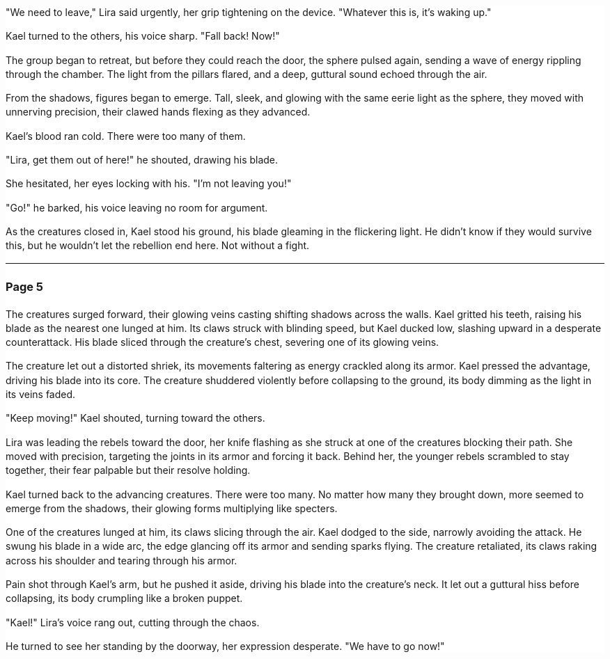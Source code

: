 "We need to leave," Lira said urgently, her grip tightening on the device. "Whatever this is, it’s waking up."  

Kael turned to the others, his voice sharp. "Fall back! Now!"  

The group began to retreat, but before they could reach the door, the sphere pulsed again, sending a wave of energy rippling through the chamber. The light from the pillars flared, and a deep, guttural sound echoed through the air.  

From the shadows, figures began to emerge. Tall, sleek, and glowing with the same eerie light as the sphere, they moved with unnerving precision, their clawed hands flexing as they advanced.  

Kael’s blood ran cold. There were too many of them.  

"Lira, get them out of here!" he shouted, drawing his blade.  

She hesitated, her eyes locking with his. "I’m not leaving you!"  

"Go!" he barked, his voice leaving no room for argument.  

As the creatures closed in, Kael stood his ground, his blade gleaming in the flickering light. He didn’t know if they would survive this, but he wouldn’t let the rebellion end here. Not without a fight.  

---

### **Page 5**  

The creatures surged forward, their glowing veins casting shifting shadows across the walls. Kael gritted his teeth, raising his blade as the nearest one lunged at him. Its claws struck with blinding speed, but Kael ducked low, slashing upward in a desperate counterattack. His blade sliced through the creature’s chest, severing one of its glowing veins.  

The creature let out a distorted shriek, its movements faltering as energy crackled along its armor. Kael pressed the advantage, driving his blade into its core. The creature shuddered violently before collapsing to the ground, its body dimming as the light in its veins faded.  

"Keep moving!" Kael shouted, turning toward the others.  

Lira was leading the rebels toward the door, her knife flashing as she struck at one of the creatures blocking their path. She moved with precision, targeting the joints in its armor and forcing it back. Behind her, the younger rebels scrambled to stay together, their fear palpable but their resolve holding.  

Kael turned back to the advancing creatures. There were too many. No matter how many they brought down, more seemed to emerge from the shadows, their glowing forms multiplying like specters.  

One of the creatures lunged at him, its claws slicing through the air. Kael dodged to the side, narrowly avoiding the attack. He swung his blade in a wide arc, the edge glancing off its armor and sending sparks flying. The creature retaliated, its claws raking across his shoulder and tearing through his armor.  

Pain shot through Kael’s arm, but he pushed it aside, driving his blade into the creature’s neck. It let out a guttural hiss before collapsing, its body crumpling like a broken puppet.  

"Kael!" Lira’s voice rang out, cutting through the chaos.  

He turned to see her standing by the doorway, her expression desperate. "We have to go now!"  
